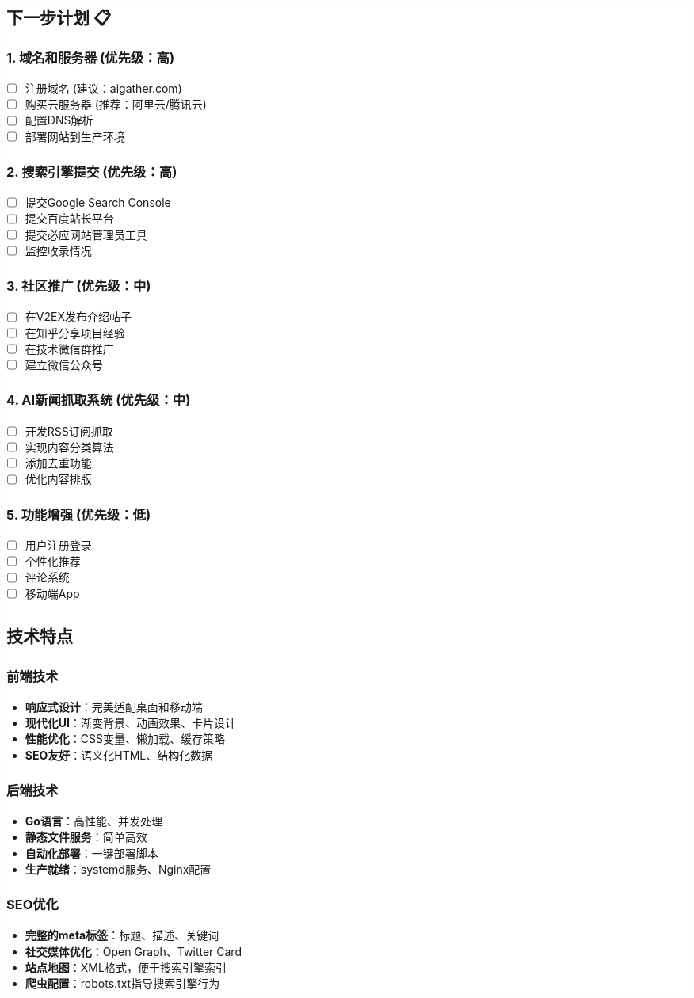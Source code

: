 ## 下一步计划 📋

### 1. 域名和服务器 (优先级：高)
- [ ] 注册域名 (建议：aigather.com)
- [ ] 购买云服务器 (推荐：阿里云/腾讯云)
- [ ] 配置DNS解析
- [ ] 部署网站到生产环境

### 2. 搜索引擎提交 (优先级：高)
- [ ] 提交Google Search Console
- [ ] 提交百度站长平台
- [ ] 提交必应网站管理员工具
- [ ] 监控收录情况

### 3. 社区推广 (优先级：中)
- [ ] 在V2EX发布介绍帖子
- [ ] 在知乎分享项目经验
- [ ] 在技术微信群推广
- [ ] 建立微信公众号

### 4. AI新闻抓取系统 (优先级：中)
- [ ] 开发RSS订阅抓取
- [ ] 实现内容分类算法
- [ ] 添加去重功能
- [ ] 优化内容排版

### 5. 功能增强 (优先级：低)
- [ ] 用户注册登录
- [ ] 个性化推荐
- [ ] 评论系统
- [ ] 移动端App

## 技术特点

### 前端技术
- **响应式设计**：完美适配桌面和移动端
- **现代化UI**：渐变背景、动画效果、卡片设计
- **性能优化**：CSS变量、懒加载、缓存策略
- **SEO友好**：语义化HTML、结构化数据

### 后端技术
- **Go语言**：高性能、并发处理
- **静态文件服务**：简单高效
- **自动化部署**：一键部署脚本
- **生产就绪**：systemd服务、Nginx配置

### SEO优化
- **完整的meta标签**：标题、描述、关键词
- **社交媒体优化**：Open Graph、Twitter Card
- **站点地图**：XML格式，便于搜索引擎索引
- **爬虫配置**：robots.txt指导搜索引擎行为
